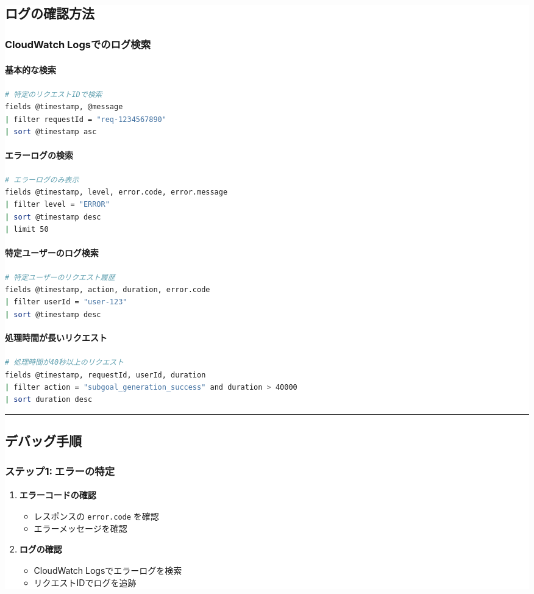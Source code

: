 
## ログの確認方法

### CloudWatch Logsでのログ検索

#### 基本的な検索

```bash
# 特定のリクエストIDで検索
fields @timestamp, @message
| filter requestId = "req-1234567890"
| sort @timestamp asc
```

#### エラーログの検索

```bash
# エラーログのみ表示
fields @timestamp, level, error.code, error.message
| filter level = "ERROR"
| sort @timestamp desc
| limit 50
```

#### 特定ユーザーのログ検索

```bash
# 特定ユーザーのリクエスト履歴
fields @timestamp, action, duration, error.code
| filter userId = "user-123"
| sort @timestamp desc
```

#### 処理時間が長いリクエスト

```bash
# 処理時間が40秒以上のリクエスト
fields @timestamp, requestId, userId, duration
| filter action = "subgoal_generation_success" and duration > 40000
| sort duration desc
```

---

## デバッグ手順

### ステップ1: エラーの特定

1. **エラーコードの確認**
   - レスポンスの `error.code` を確認
   - エラーメッセージを確認

2. **ログの確認**
   - CloudWatch Logsでエラーログを検索
   - リクエストIDでログを追跡
